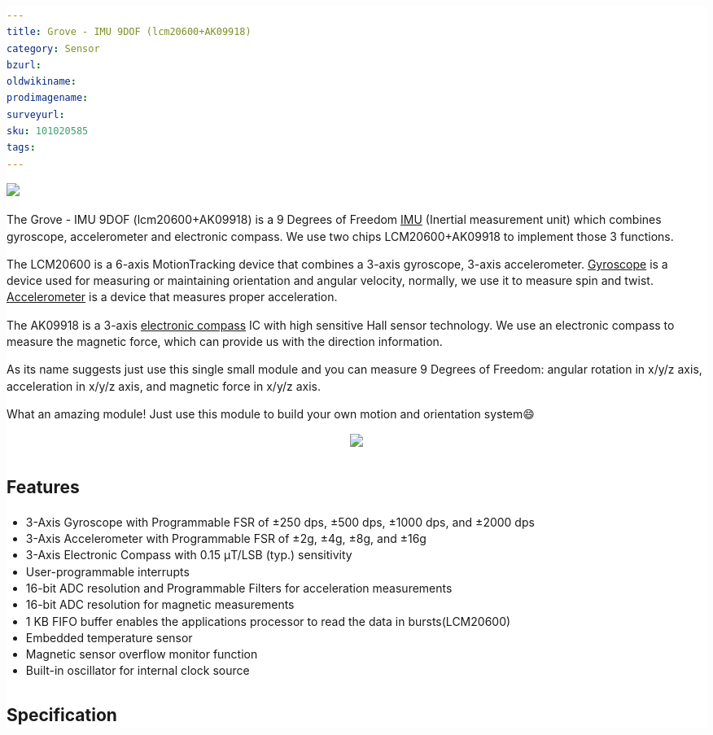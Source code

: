 ```yaml
---
title: Grove - IMU 9DOF (lcm20600+AK09918)
category: Sensor
bzurl: 
oldwikiname: 
prodimagename:
surveyurl: 
sku: 101020585
tags:
---
```


![](https://github.com/SeeedDocument/Grove-IMU_9DOF-lcm20600_AK09918/raw/master/img/Main.jpg)


 The Grove - IMU 9DOF (lcm20600+AK09918) is a 9 Degrees of Freedom [IMU](https://en.wikipedia.org/wiki/Inertial_measurement_unit) (Inertial measurement unit) which combines gyroscope, accelerometer and electronic compass. We use two chips LCM20600+AK09918 to implement those 3 functions.
 
 The LCM20600 is a 6-axis MotionTracking device that combines a 3-axis gyroscope, 3-axis accelerometer. [Gyroscope](https://en.wikipedia.org/wiki/Gyroscope) is a device used for measuring or maintaining orientation and angular velocity, normally, we use it to measure spin and twist. [Accelerometer](https://en.wikipedia.org/wiki/Accelerometer) is a device that measures proper acceleration.

 The AK09918 is a 3-axis [electronic compass](https://en.wikipedia.org/wiki/Magnetometer) IC with high sensitive Hall sensor technology. We use an electronic compass to measure the magnetic force, which can provide us with the direction information. 

 As its name suggests just use this single small module and you can measure 9 Degrees of Freedom: angular rotation in x/y/z axis, acceleration in x/y/z axis, and magnetic force in x/y/z axis. 
 
 What an amazing module! Just use this module to build your own motion and orientation system😄



<p style="text-align:center"><a href="https://www.seeedstudio.com/Grove-IMU-9DOF-%28lcm20600%2BAK09918%29-p-3157.html" target="_blank"><img src="https://github.com/SeeedDocument/wiki_english/raw/master/docs/images/300px-Get_One_Now_Banner-ragular.png" /></a></p>



## Features

- 3-Axis Gyroscope with Programmable FSR of ±250 dps, ±500 dps, ±1000 dps, and ±2000 dps
- 3-Axis Accelerometer with Programmable FSR of ±2g, ±4g, ±8g, and ±16g
- 3-Axis Electronic Compass with 0.15 μT/LSB (typ.) sensitivity
- User-programmable interrupts
- 16-bit ADC resolution and Programmable Filters for acceleration measurements
- 16-bit ADC resolution for magnetic measurements
- 1 KB FIFO buffer enables the applications processor to read the data in bursts(LCM20600)
- Embedded temperature sensor
- Magnetic sensor overflow monitor function
- Built-in oscillator for internal clock source



## Specification
